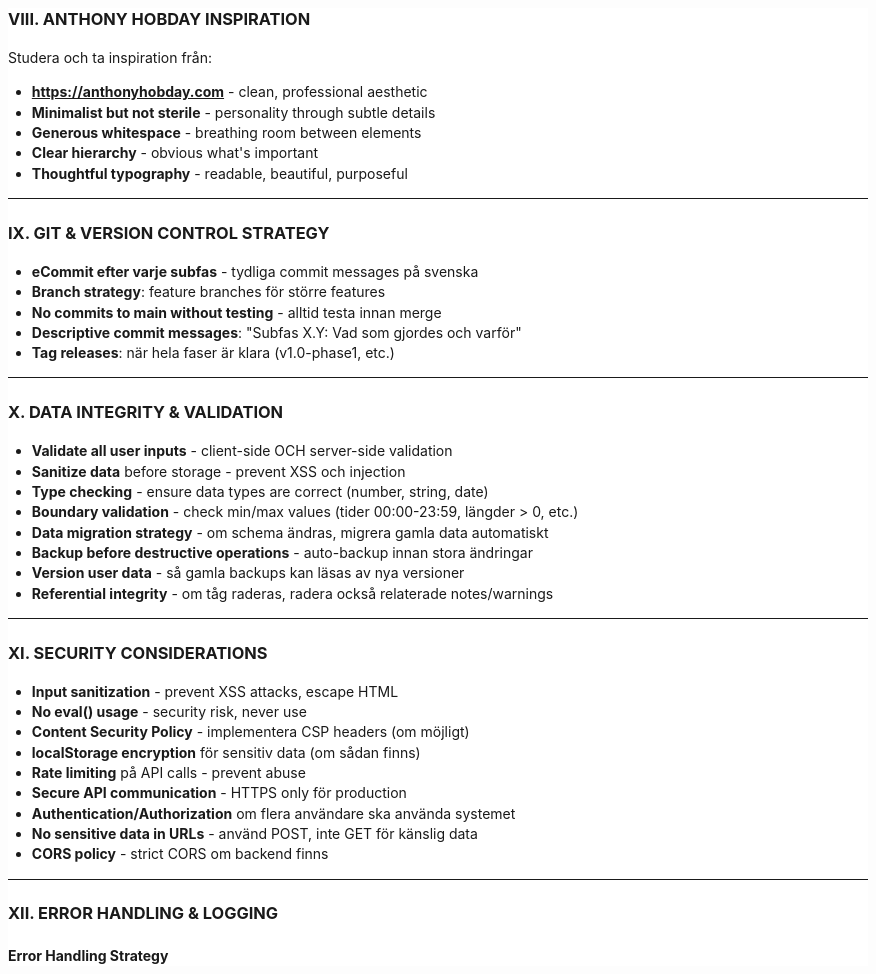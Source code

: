 
### VIII. ANTHONY HOBDAY INSPIRATION

Studera och ta inspiration från:

- **https://anthonyhobday.com** - clean, professional aesthetic
- **Minimalist but not sterile** - personality through subtle details
- **Generous whitespace** - breathing room between elements
- **Clear hierarchy** - obvious what's important
- **Thoughtful typography** - readable, beautiful, purposeful

---

### IX. GIT & VERSION CONTROL STRATEGY

- **eCommit efter varje subfas** - tydliga commit messages på svenska
- **Branch strategy**: feature branches för större features
- **No commits to main without testing** - alltid testa innan merge
- **Descriptive commit messages**: "Subfas X.Y: Vad som gjordes och varför"
- **Tag releases**: när hela faser är klara (v1.0-phase1, etc.)

---

### X. DATA INTEGRITY & VALIDATION

- **Validate all user inputs** - client-side OCH server-side validation
- **Sanitize data** before storage - prevent XSS och injection
- **Type checking** - ensure data types are correct (number, string, date)
- **Boundary validation** - check min/max values (tider 00:00-23:59, längder > 0, etc.)
- **Data migration strategy** - om schema ändras, migrera gamla data automatiskt
- **Backup before destructive operations** - auto-backup innan stora ändringar
- **Version user data** - så gamla backups kan läsas av nya versioner
- **Referential integrity** - om tåg raderas, radera också relaterade notes/warnings

---

### XI. SECURITY CONSIDERATIONS

- **Input sanitization** - prevent XSS attacks, escape HTML
- **No eval() usage** - security risk, never use
- **Content Security Policy** - implementera CSP headers (om möjligt)
- **localStorage encryption** för sensitiv data (om sådan finns)
- **Rate limiting** på API calls - prevent abuse
- **Secure API communication** - HTTPS only för production
- **Authentication/Authorization** om flera användare ska använda systemet
- **No sensitive data in URLs** - använd POST, inte GET för känslig data
- **CORS policy** - strict CORS om backend finns

---

### XII. ERROR HANDLING & LOGGING

#### Error Handling Strategy
